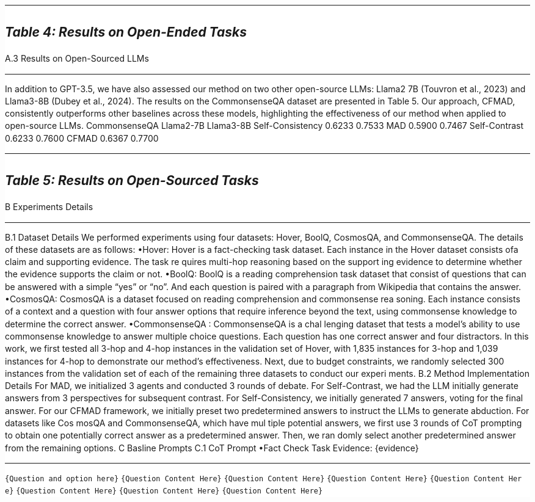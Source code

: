 * * *
## _Table 4: Results on Open-Ended Tasks_
A.3 Results on Open-Sourced LLMs
* * *
In addition to GPT-3.5, we have also assessed our method on two other open-source LLMs: Llama2 7B (Touvron et al., 2023) and Llama3-8B (Dubey et al., 2024). The results on the CommonsenseQA dataset are presented in Table 5. Our approach, CFMAD, consistently outperforms other baselines across these models, highlighting the effectiveness of our method when applied to open-source LLMs. CommonsenseQA Llama2-7B Llama3-8B Self-Consistency 0.6233 0.7533 MAD 0.5900 0.7467 Self-Contrast 0.6233 0.7600 CFMAD 0.6367 0.7700
* * *
## _Table 5: Results on Open-Sourced Tasks_
B Experiments Details
* * *
B.1 Dataset Details We performed experiments using four datasets: Hover, BoolQ, CosmosQA, and CommonsenseQA. The details of these datasets are as follows: •Hover: Hover is a fact-checking task dataset. Each instance in the Hover dataset consists ofa claim and supporting evidence. The task re quires multi-hop reasoning based on the support ing evidence to determine whether the evidence supports the claim or not. •BoolQ: BoolQ is a reading comprehension task dataset that consist of questions that can be answered with a simple “yes” or “no”. And each question is paired with a paragraph from Wikipedia that contains the answer. •CosmosQA: CosmosQA is a dataset focused on reading comprehension and commonsense rea soning. Each instance consists of a context and a question with four answer options that require inference beyond the text, using commonsense knowledge to determine the correct answer. •CommonsenseQA : CommonsenseQA is a chal lenging dataset that tests a model’s ability to use commonsense knowledge to answer multiple choice questions. Each question has one correct answer and four distractors. In this work, we first tested all 3-hop and 4-hop instances in the validation set of Hover, with 1,835 instances for 3-hop and 1,039 instances for 4-hop to demonstrate our method’s effectiveness. Next, due to budget constraints, we randomly selected 300 instances from the validation set of each of the remaining three datasets to conduct our experi ments. B.2 Method Implementation Details For MAD, we initialized 3 agents and conducted 3 rounds of debate. For Self-Contrast, we had the LLM initially generate answers from 3 perspectives for subsequent contrast. For Self-Consistency, we initially generated 7 answers, voting for the final answer. For our CFMAD framework, we initially preset two predetermined answers to instruct the LLMs to generate abduction. For datasets like Cos mosQA and CommonsenseQA, which have mul tiple potential answers, we first use 3 rounds of CoT prompting to obtain one potentially correct answer as a predetermined answer. Then, we ran domly select another predetermined answer from the remaining options. C Basline Prompts C.1 CoT Prompt •Fact Check Task Evidence: {evidence}
* * *
`{Question and option here}`
`{Question Content Here}`
`{Question Content Here}`
`{Question Content Here}`
`{Question Content Here}`
`{Question Content Here}`
`{Question Content Here}`
`{Question Content Here}`